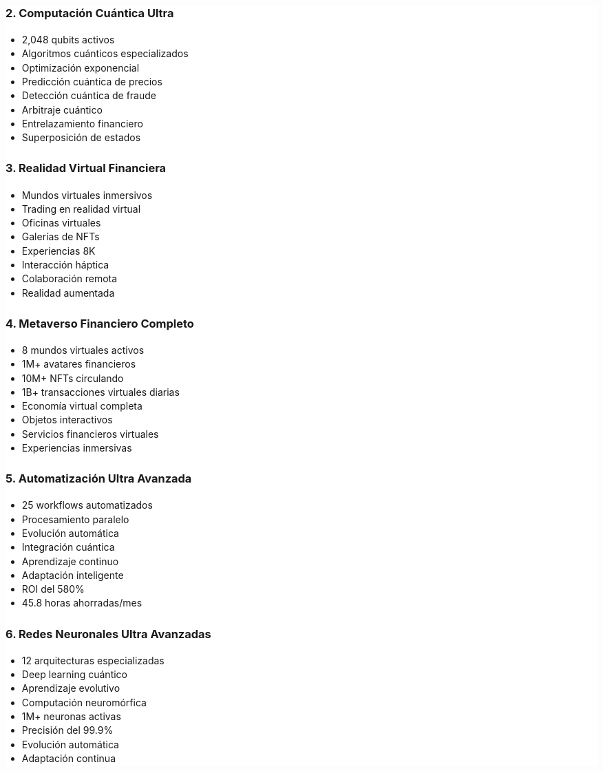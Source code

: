 ### 2. Computación Cuántica Ultra
- 2,048 qubits activos
- Algoritmos cuánticos especializados
- Optimización exponencial
- Predicción cuántica de precios
- Detección cuántica de fraude
- Arbitraje cuántico
- Entrelazamiento financiero
- Superposición de estados

### 3. Realidad Virtual Financiera
- Mundos virtuales inmersivos
- Trading en realidad virtual
- Oficinas virtuales
- Galerías de NFTs
- Experiencias 8K
- Interacción háptica
- Colaboración remota
- Realidad aumentada

### 4. Metaverso Financiero Completo
- 8 mundos virtuales activos
- 1M+ avatares financieros
- 10M+ NFTs circulando
- 1B+ transacciones virtuales diarias
- Economía virtual completa
- Objetos interactivos
- Servicios financieros virtuales
- Experiencias inmersivas

### 5. Automatización Ultra Avanzada
- 25 workflows automatizados
- Procesamiento paralelo
- Evolución automática
- Integración cuántica
- Aprendizaje continuo
- Adaptación inteligente
- ROI del 580%
- 45.8 horas ahorradas/mes

### 6. Redes Neuronales Ultra Avanzadas
- 12 arquitecturas especializadas
- Deep learning cuántico
- Aprendizaje evolutivo
- Computación neuromórfica
- 1M+ neuronas activas
- Precisión del 99.9%
- Evolución automática
- Adaptación continua
